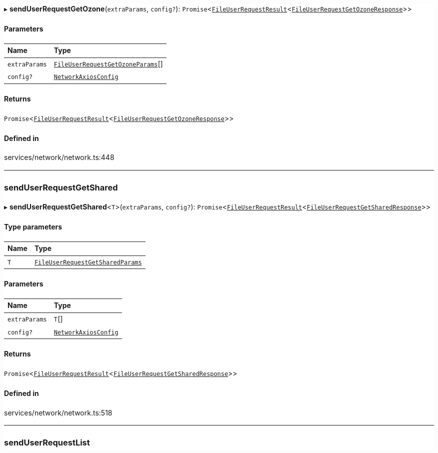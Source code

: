 ▸ **sendUserRequestGetOzone**(`extraParams`, `config?`): `Promise`\<[`FileUserRequestResult`](../interfaces/networkTypes.FileUserRequestResult.md)\<[`FileUserRequestGetOzoneResponse`](../interfaces/networkTypes.FileUserRequestGetOzoneResponse.md)\>\>

#### Parameters

| Name | Type |
| :------ | :------ |
| `extraParams` | [`FileUserRequestGetOzoneParams`](../interfaces/networkTypes.FileUserRequestGetOzoneParams.md)[] |
| `config?` | [`NetworkAxiosConfig`](../interfaces/networkTypes.NetworkAxiosConfig.md) |

#### Returns

`Promise`\<[`FileUserRequestResult`](../interfaces/networkTypes.FileUserRequestResult.md)\<[`FileUserRequestGetOzoneResponse`](../interfaces/networkTypes.FileUserRequestGetOzoneResponse.md)\>\>

#### Defined in

services/network/network.ts:448

___

### sendUserRequestGetShared

▸ **sendUserRequestGetShared**\<`T`\>(`extraParams`, `config?`): `Promise`\<[`FileUserRequestResult`](../interfaces/networkTypes.FileUserRequestResult.md)\<[`FileUserRequestGetSharedResponse`](../interfaces/networkTypes.FileUserRequestGetSharedResponse.md)\>\>

#### Type parameters

| Name | Type |
| :------ | :------ |
| `T` | [`FileUserRequestGetSharedParams`](../interfaces/networkTypes.FileUserRequestGetSharedParams.md) |

#### Parameters

| Name | Type |
| :------ | :------ |
| `extraParams` | `T`[] |
| `config?` | [`NetworkAxiosConfig`](../interfaces/networkTypes.NetworkAxiosConfig.md) |

#### Returns

`Promise`\<[`FileUserRequestResult`](../interfaces/networkTypes.FileUserRequestResult.md)\<[`FileUserRequestGetSharedResponse`](../interfaces/networkTypes.FileUserRequestGetSharedResponse.md)\>\>

#### Defined in

services/network/network.ts:518

___

### sendUserRequestList
